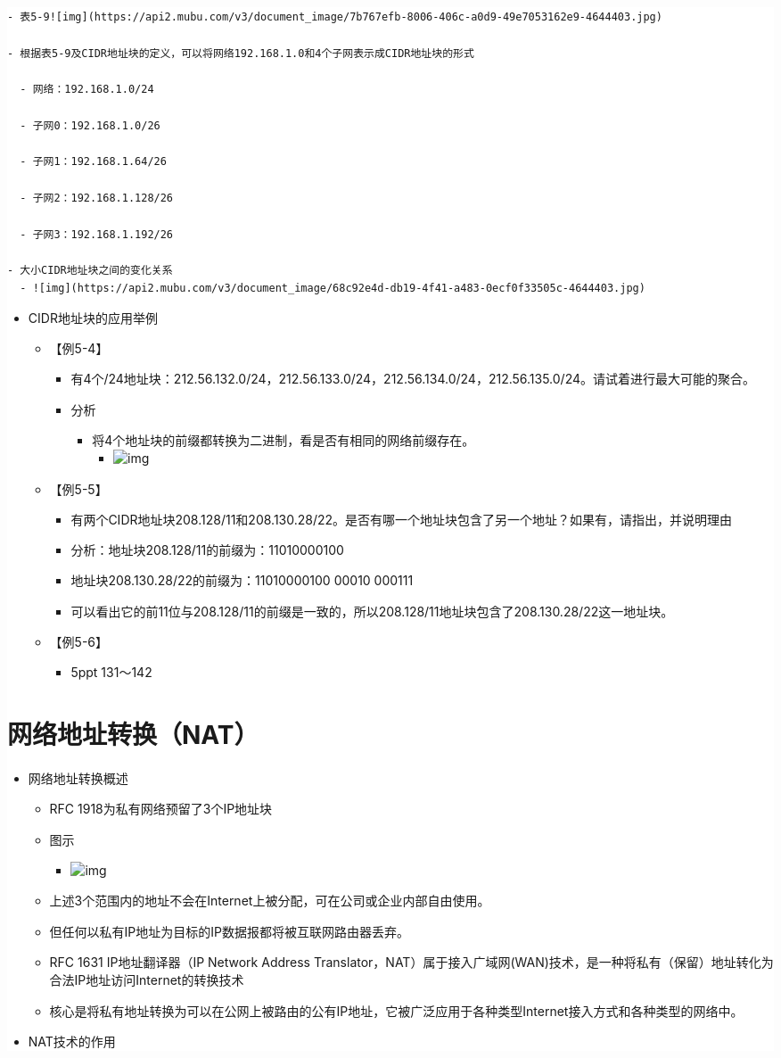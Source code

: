     - 表5-9![img](https://api2.mubu.com/v3/document_image/7b767efb-8006-406c-a0d9-49e7053162e9-4644403.jpg)

    - 根据表5-9及CIDR地址块的定义，可以将网络192.168.1.0和4个子网表示成CIDR地址块的形式

      - 网络：192.168.1.0/24

      - 子网0：192.168.1.0/26

      - 子网1：192.168.1.64/26

      - 子网2：192.168.1.128/26

      - 子网3：192.168.1.192/26

    - 大小CIDR地址块之间的变化关系
      - ![img](https://api2.mubu.com/v3/document_image/68c92e4d-db19-4f41-a483-0ecf0f33505c-4644403.jpg)

  - CIDR地址块的应用举例

    - 【例5-4】

      - 有4个/24地址块：212.56.132.0/24，212.56.133.0/24，212.56.134.0/24，212.56.135.0/24。请试着进行最大可能的聚合。

      - 分析
        - 将4个地址块的前缀都转换为二进制，看是否有相同的网络前缀存在。
          - ![img](https://api2.mubu.com/v3/document_image/3a402f9f-ffc5-4eab-8471-65bc6164079d-4644403.jpg)

    - 【例5-5】

      - 有两个CIDR地址块208.128/11和208.130.28/22。是否有哪一个地址块包含了另一个地址？如果有，请指出，并说明理由

      - 分析：地址块208.128/11的前缀为：11010000100

      - 地址块208.130.28/22的前缀为：11010000100 00010 000111

      - 可以看出它的前11位与208.128/11的前缀是一致的，所以208.128/11地址块包含了208.130.28/22这一地址块。

    - 【例5-6】
      - 5ppt 131～142



# 网络地址转换（NAT）

- 网络地址转换概述

  - RFC 1918为私有网络预留了3个IP地址块 

  - 图示
    - ![img](https://api2.mubu.com/v3/document_image/f42725e8-1d75-42a5-b241-caa9b935c0e7-4644403.jpg)

  - 上述3个范围内的地址不会在Internet上被分配，可在公司或企业内部自由使用。

  - 但任何以私有IP地址为目标的IP数据报都将被互联网路由器丢弃。

  - RFC 1631 IP地址翻译器（IP Network Address Translator，NAT）属于接入广域网(WAN)技术，是一种将私有（保留）地址转化为合法IP地址访问Internet的转换技术

  - 核心是将私有地址转换为可以在公网上被路由的公有IP地址，它被广泛应用于各种类型Internet接入方式和各种类型的网络中。

- NAT技术的作用

